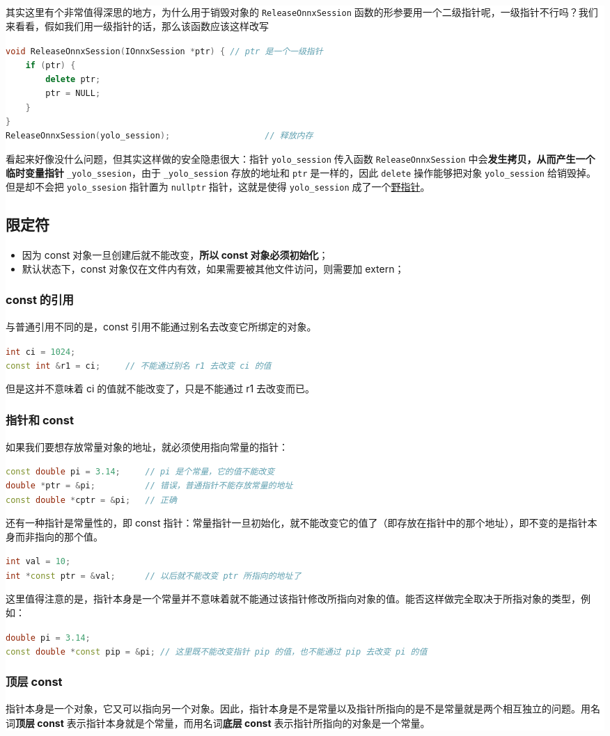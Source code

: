 其实这里有个非常值得深思的地方，为什么用于销毁对象的 `ReleaseOnnxSession` 函数的形参要用一个二级指针呢，一级指针不行吗？我们来看看，假如我们用一级指针的话，那么该函数应该这样改写

```cpp
void ReleaseOnnxSession(IOnnxSession *ptr) { // ptr 是一个一级指针
    if (ptr) {
        delete ptr;
        ptr = NULL;
    }
}
ReleaseOnnxSession(yolo_session);                   // 释放内存
```

看起来好像没什么问题，但其实这样做的安全隐患很大：指针 `yolo_session` 传入函数 `ReleaseOnnxSession` 中会<strong>发生拷贝，从而产生一个临时变量指针</strong> `_yolo_ssesion`，由于 `_yolo_session` 存放的地址和 `ptr` 是一样的，因此 `delete` 操作能够把对象 `yolo_session` 给销毁掉。但是却不会把 `yolo_ssesion` 指针置为 `nullptr` 指针，这就是使得 `yolo_session` 成了一个[野指针](https://baike.baidu.com/item/野指针)。

限定符
----------------
-   因为 const 对象一旦创建后就不能改变，<strong>所以 const 对象必须初始化</strong>；
-   默认状态下，const 对象仅在文件内有效，如果需要被其他文件访问，则需要加 extern；

### const 的引用
与普通引用不同的是，const 引用不能通过别名去改变它所绑定的对象。

```cpp
int ci = 1024;
const int &r1 = ci;     // 不能通过别名 r1 去改变 ci 的值
```

但是这并不意味着 ci 的值就不能改变了，只是不能通过 r1 去改变而已。

### 指针和 const
如果我们要想存放常量对象的地址，就必须使用指向常量的指针：

```cpp
const double pi = 3.14;     // pi 是个常量，它的值不能改变
double *ptr = &pi;          // 错误，普通指针不能存放常量的地址
const double *cptr = &pi;   // 正确
```

还有一种指针是常量性的，即 const 指针：常量指针一旦初始化，就不能改变它的值了（即存放在指针中的那个地址），即不变的是指针本身而非指向的那个值。

```cpp
int val = 10;
int *const ptr = &val;      // 以后就不能改变 ptr 所指向的地址了
```

这里值得注意的是，指针本身是一个常量并不意味着就不能通过该指针修改所指向对象的值。能否这样做完全取决于所指对象的类型，例如：

```cpp
double pi = 3.14;
const double *const pip = &pi; // 这里既不能改变指针 pip 的值，也不能通过 pip 去改变 pi 的值
```

### 顶层 const
指针本身是一个对象，它又可以指向另一个对象。因此，指针本身是不是常量以及指针所指向的是不是常量就是两个相互独立的问题。用名词**顶层 const** 表示指针本身就是个常量，而用名词**底层 const** 表示指针所指向的对象是一个常量。
